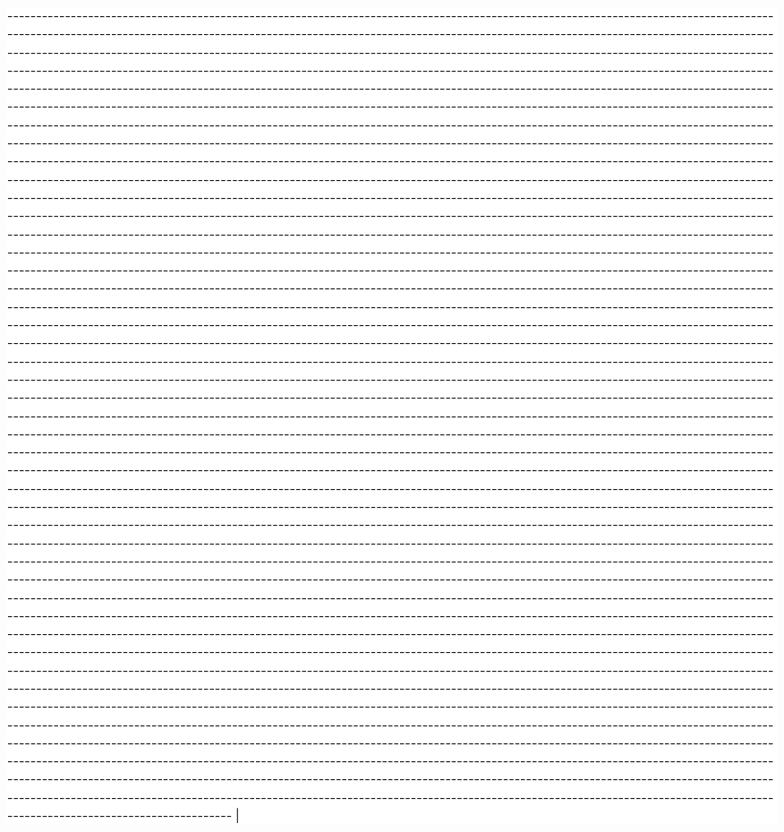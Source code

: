 ----------------------------------------------------------------------------------------------------------------------------------------------------------------------------------------------------------------------------------------------------------------------------------------------------------------------------------------------------------------------------------------------------------------------------------------------------------------------------------------------------------------------------------------------------------------------------------------------------------------------------------------------------------------------------------------------------------------------------------------------------------------------------------------------------------------------------------------------------------------------------------------------------------------------------------------------------------------------------------------------------------------------------------------------------------------------------------------------------------------------------------------------------------------------------------------------------------------------------------------------------------------------------------------------------------------------------------------------------------------------------------------------------------------------------------------------------------------------------------------------------------------------------------------------------------------------------------------------------------------------------------------------------------------------------------------------------------------------------------------------------------------------------------------------------------------------------------------------------------------------------------------------------------------------------------------------------------------------------------------------------------------------------------------------------------------------------------------------------------------------------------------------------------------------------------------------------------------------------------------------------------------------------------------------------------------------------------------------------------------------------------------------------------------------------------------------------------------------------------------------------------------------------------------------------------------------------------------------------------------------------------------------------------------------------------------------------------------------------------------------------------------------------------------------------------------------------------------------------------------------------------------------------------------------------------------------------------------------------------------------------------------------------------------------------------------------------------------------------------------------------------------------------------------------------------------------------------------------------------------------------------------------------------------------------------------------------------------------------------------------------------------------------------------------------------------------------------------------------------------------------------------------------------------------------------------------------------------------------------------------------------------------------------------------------------------------------------------------------------------------------------------------------------------------------------------------------------------------------------------------------------------------------------------------------------------------------------------------------------------------------------------------------------------------------------------------------------------------------------------------------------------------------------------------------------------------------------------------------------------------------------------------------------------------------------------------------------------------------------------------------------------------------------------------------------------------------------------------------------------------------------------------------------------------------------------------------------------------------------------------------------------------------------------------------------------------------------------------------------------------------------------------------------------------------------------------------------------------------------------------------------------------------------------------------------------------------------------------------------------------------------------------------------------------------------------------------------------------------------------------------------------------------------------------------------------------------------------------------------------------------------------------------------------------------------------------------------------------------------------------------------------------------------------------------------------------------------------------------------------------------------------------------------------------------------------------------------------------------------------------------------------------------------------------------------------------------------------------------------------------------------------------------------------------------------------------------------------------------------------------------------------------------------------------------------------------------------------------------------------------------------------------------------------------------------------------------------------------------------------------------------- |